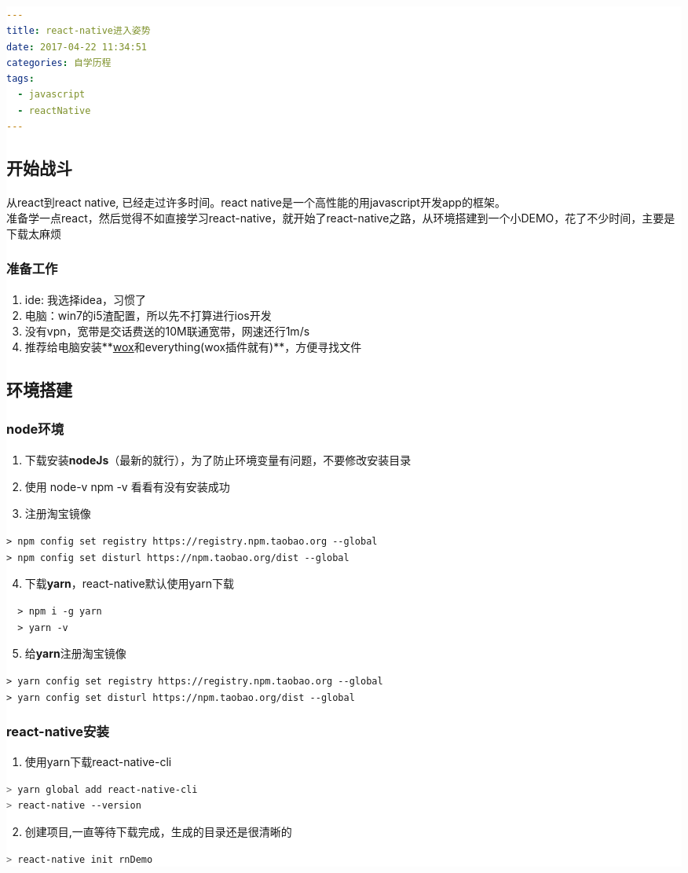 ```yaml
---
title: react-native进入姿势
date: 2017-04-22 11:34:51
categories: 自学历程
tags:
  - javascript
  - reactNative
---
```

## 开始战斗
从react到react native, 已经走过许多时间。react native是一个高性能的用javascript开发app的框架。  
准备学一点react，然后觉得不如直接学习react-native，就开始了react-native之路，从环境搭建到一个小DEMO，花了不少时间，主要是下载太麻烦
### 准备工作
   1. ide: 我选择idea，习惯了
   2. 电脑：win7的i5渣配置，所以先不打算进行ios开发
   3. 没有vpn，宽带是交话费送的10M联通宽带，网速还行1m/s
   4. 推荐给电脑安装**[wox](http://www.getwox.com/)和everything(wox插件就有)**，方便寻找文件

## 环境搭建
### node环境
1. 下载安装**nodeJs**（最新的就行），为了防止环境变量有问题，不要修改安装目录
2. 使用 node-v npm -v 看看有没有安装成功

3. 注册淘宝镜像 
```$xslt
> npm config set registry https://registry.npm.taobao.org --global
> npm config set disturl https://npm.taobao.org/dist --global
```

4. 下载**yarn**，react-native默认使用yarn下载
```$xslt
  > npm i -g yarn
  > yarn -v
```

5. 给**yarn**注册淘宝镜像
```$xslt
> yarn config set registry https://registry.npm.taobao.org --global
> yarn config set disturl https://npm.taobao.org/dist --global 
```

### react-native安装
  1. 使用yarn下载react-native-cli
```bash
> yarn global add react-native-cli
> react-native --version
```

  2. 创建项目,一直等待下载完成，生成的目录还是很清晰的
```bash
> react-native init rnDemo 
```
